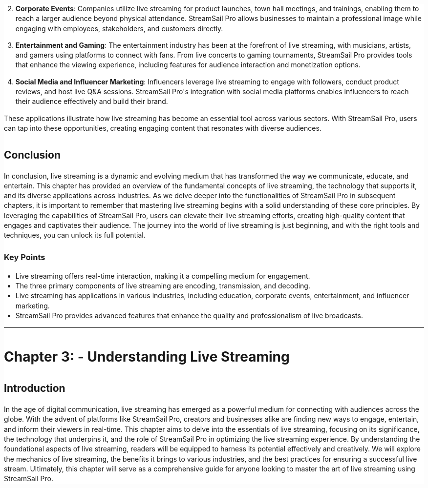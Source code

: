 2. **Corporate Events**: Companies utilize live streaming for product launches, town hall meetings, and trainings, enabling them to reach a larger audience beyond physical attendance. StreamSail Pro allows businesses to maintain a professional image while engaging with employees, stakeholders, and customers directly.
   
3. **Entertainment and Gaming**: The entertainment industry has been at the forefront of live streaming, with musicians, artists, and gamers using platforms to connect with fans. From live concerts to gaming tournaments, StreamSail Pro provides tools that enhance the viewing experience, including features for audience interaction and monetization options.
   
4. **Social Media and Influencer Marketing**: Influencers leverage live streaming to engage with followers, conduct product reviews, and host live Q&A sessions. StreamSail Pro's integration with social media platforms enables influencers to reach their audience effectively and build their brand.

These applications illustrate how live streaming has become an essential tool across various sectors. With StreamSail Pro, users can tap into these opportunities, creating engaging content that resonates with diverse audiences.


## Conclusion
In conclusion, live streaming is a dynamic and evolving medium that has transformed the way we communicate, educate, and entertain. This chapter has provided an overview of the fundamental concepts of live streaming, the technology that supports it, and its diverse applications across industries. As we delve deeper into the functionalities of StreamSail Pro in subsequent chapters, it is important to remember that mastering live streaming begins with a solid understanding of these core principles. By leveraging the capabilities of StreamSail Pro, users can elevate their live streaming efforts, creating high-quality content that engages and captivates their audience. The journey into the world of live streaming is just beginning, and with the right tools and techniques, you can unlock its full potential.

### Key Points
- Live streaming offers real-time interaction, making it a compelling medium for engagement.
- The three primary components of live streaming are encoding, transmission, and decoding.
- Live streaming has applications in various industries, including education, corporate events, entertainment, and influencer marketing.
- StreamSail Pro provides advanced features that enhance the quality and professionalism of live broadcasts.




---

# Chapter 3: - Understanding Live Streaming

## Introduction
In the age of digital communication, live streaming has emerged as a powerful medium for connecting with audiences across the globe. With the advent of platforms like StreamSail Pro, creators and businesses alike are finding new ways to engage, entertain, and inform their viewers in real-time. This chapter aims to delve into the essentials of live streaming, focusing on its significance, the technology that underpins it, and the role of StreamSail Pro in optimizing the live streaming experience. By understanding the foundational aspects of live streaming, readers will be equipped to harness its potential effectively and creatively. We will explore the mechanics of live streaming, the benefits it brings to various industries, and the best practices for ensuring a successful live stream. Ultimately, this chapter will serve as a comprehensive guide for anyone looking to master the art of live streaming using StreamSail Pro.
